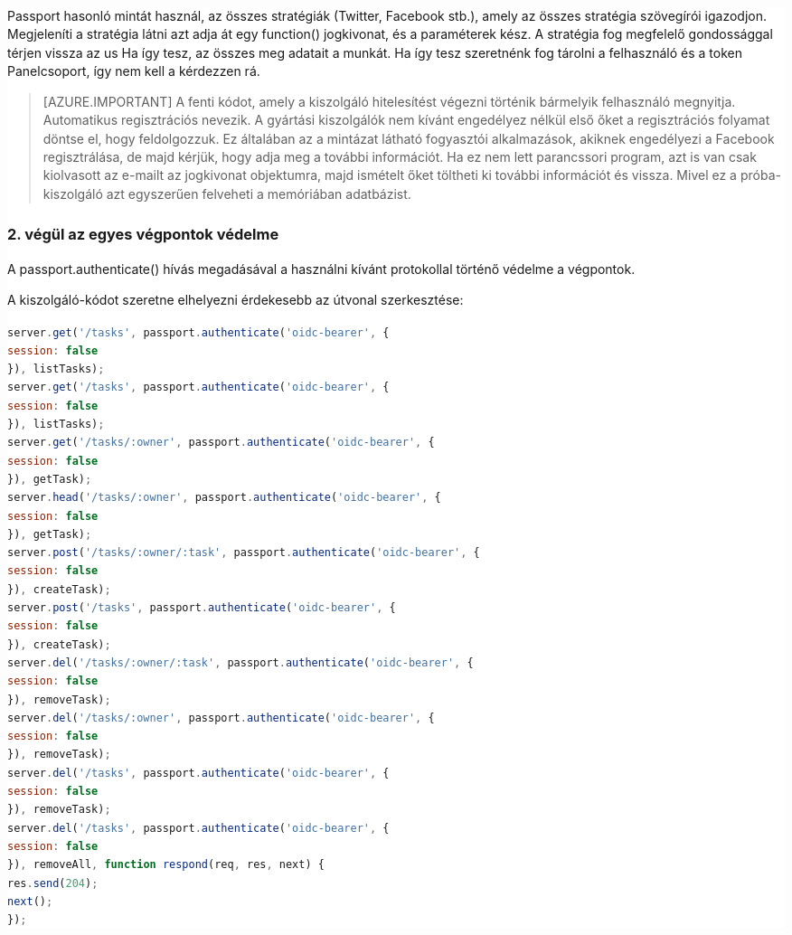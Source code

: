 
Passport hasonló mintát használ, az összes stratégiák (Twitter, Facebook stb.), amely az összes stratégia szövegírói igazodjon. Megjeleníti a stratégia látni azt adja át egy function() jogkivonat, és a paraméterek kész. A stratégia fog megfelelő gondossággal térjen vissza az us Ha így tesz, az összes meg adatait a munkát. Ha így tesz szeretnénk fog tárolni a felhasználó és a token Panelcsoport, így nem kell a kérdezzen rá.

> [AZURE.IMPORTANT]
A fenti kódot, amely a kiszolgáló hitelesítést végezni történik bármelyik felhasználó megnyitja. Automatikus regisztrációs nevezik. A gyártási kiszolgálók nem kívánt engedélyez nélkül első őket a regisztrációs folyamat döntse el, hogy feldolgozzuk. Ez általában az a mintázat látható fogyasztói alkalmazások, akiknek engedélyezi a Facebook regisztrálása, de majd kérjük, hogy adja meg a további információt. Ha ez nem lett parancssori program, azt is van csak kiolvasott az e-mailt az jogkivonat objektumra, majd ismételt őket töltheti ki további információt és vissza. Mivel ez a próba-kiszolgáló azt egyszerűen felveheti a memóriában adatbázist.

### <a name="2-finally-protect-some-endpoints"></a>2. végül az egyes végpontok védelme

A passport.authenticate() hívás megadásával a használni kívánt protokollal történő védelme a végpontok.

A kiszolgáló-kódot szeretne elhelyezni érdekesebb az útvonal szerkesztése:

```Javascript
server.get('/tasks', passport.authenticate('oidc-bearer', {
session: false
}), listTasks);
server.get('/tasks', passport.authenticate('oidc-bearer', {
session: false
}), listTasks);
server.get('/tasks/:owner', passport.authenticate('oidc-bearer', {
session: false
}), getTask);
server.head('/tasks/:owner', passport.authenticate('oidc-bearer', {
session: false
}), getTask);
server.post('/tasks/:owner/:task', passport.authenticate('oidc-bearer', {
session: false
}), createTask);
server.post('/tasks', passport.authenticate('oidc-bearer', {
session: false
}), createTask);
server.del('/tasks/:owner/:task', passport.authenticate('oidc-bearer', {
session: false
}), removeTask);
server.del('/tasks/:owner', passport.authenticate('oidc-bearer', {
session: false
}), removeTask);
server.del('/tasks', passport.authenticate('oidc-bearer', {
session: false
}), removeTask);
server.del('/tasks', passport.authenticate('oidc-bearer', {
session: false
}), removeAll, function respond(req, res, next) {
res.send(204);
next();
});
```
